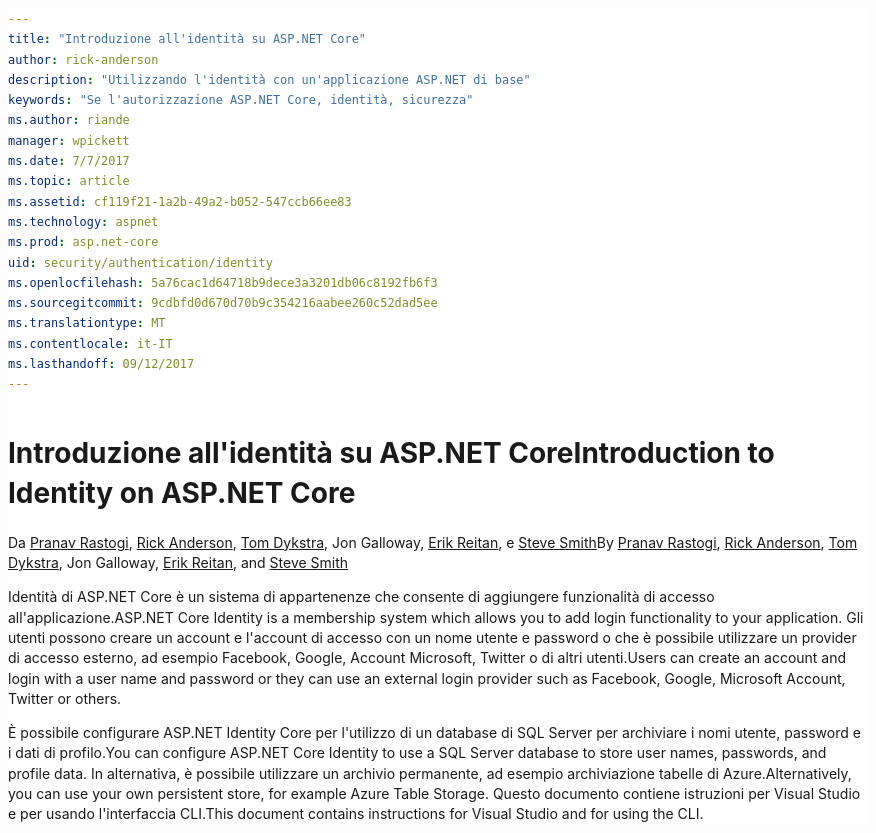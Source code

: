 ```yaml
---
title: "Introduzione all'identità su ASP.NET Core"
author: rick-anderson
description: "Utilizzando l'identità con un'applicazione ASP.NET di base"
keywords: "Se l'autorizzazione ASP.NET Core, identità, sicurezza"
ms.author: riande
manager: wpickett
ms.date: 7/7/2017
ms.topic: article
ms.assetid: cf119f21-1a2b-49a2-b052-547ccb66ee83
ms.technology: aspnet
ms.prod: asp.net-core
uid: security/authentication/identity
ms.openlocfilehash: 5a76cac1d64718b9dece3a3201db06c8192fb6f3
ms.sourcegitcommit: 9cdbfd0d670d70b9c354216aabee260c52dad5ee
ms.translationtype: MT
ms.contentlocale: it-IT
ms.lasthandoff: 09/12/2017
---
```

# <a name="introduction-to-identity-on-aspnet-core"></a><span data-ttu-id="7e3d8-104">Introduzione all'identità su ASP.NET Core</span><span class="sxs-lookup"><span data-stu-id="7e3d8-104">Introduction to Identity on ASP.NET Core</span></span>

<span data-ttu-id="7e3d8-105">Da [Pranav Rastogi](https://github.com/rustd), [Rick Anderson](https://twitter.com/RickAndMSFT), [Tom Dykstra](https://github.com/tdykstra), Jon Galloway, [Erik Reitan](https://github.com/Erikre), e [Steve Smith](https://ardalis.com/)</span><span class="sxs-lookup"><span data-stu-id="7e3d8-105">By [Pranav Rastogi](https://github.com/rustd), [Rick Anderson](https://twitter.com/RickAndMSFT), [Tom Dykstra](https://github.com/tdykstra), Jon Galloway, [Erik Reitan](https://github.com/Erikre), and [Steve Smith](https://ardalis.com/)</span></span>

<span data-ttu-id="7e3d8-106">Identità di ASP.NET Core è un sistema di appartenenze che consente di aggiungere funzionalità di accesso all'applicazione.</span><span class="sxs-lookup"><span data-stu-id="7e3d8-106">ASP.NET Core Identity is a membership system which allows you to add login functionality to your application.</span></span> <span data-ttu-id="7e3d8-107">Gli utenti possono creare un account e l'account di accesso con un nome utente e password o che è possibile utilizzare un provider di accesso esterno, ad esempio Facebook, Google, Account Microsoft, Twitter o di altri utenti.</span><span class="sxs-lookup"><span data-stu-id="7e3d8-107">Users can create an account and login with a user name and password or they can use an external login provider such as Facebook, Google, Microsoft Account, Twitter or others.</span></span>

<span data-ttu-id="7e3d8-108">È possibile configurare ASP.NET Identity Core per l'utilizzo di un database di SQL Server per archiviare i nomi utente, password e i dati di profilo.</span><span class="sxs-lookup"><span data-stu-id="7e3d8-108">You can configure ASP.NET Core Identity to use a SQL Server database to store user names, passwords, and profile data.</span></span> <span data-ttu-id="7e3d8-109">In alternativa, è possibile utilizzare un archivio permanente, ad esempio archiviazione tabelle di Azure.</span><span class="sxs-lookup"><span data-stu-id="7e3d8-109">Alternatively, you can use your own persistent store, for example Azure Table Storage.</span></span> <span data-ttu-id="7e3d8-110">Questo documento contiene istruzioni per Visual Studio e per usando l'interfaccia CLI.</span><span class="sxs-lookup"><span data-stu-id="7e3d8-110">This document contains instructions for Visual Studio and for using the CLI.</span></span>

